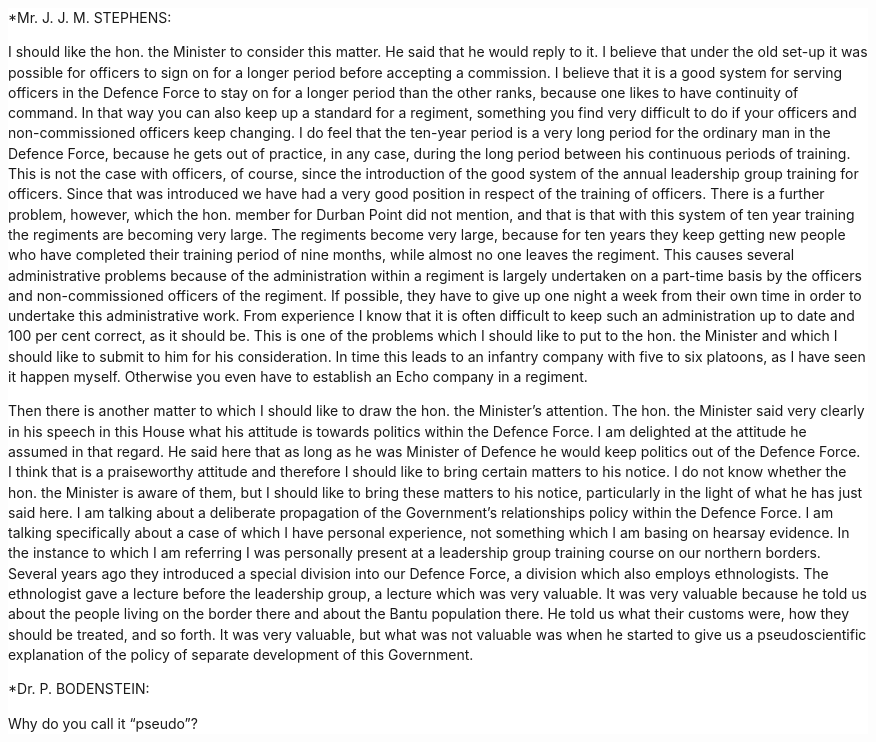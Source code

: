 </speech>

<speech by="#stephens">

<from>*Mr. <person refersTo="hansard_za">J. J. M. STEPHENS</person>:</from>

<p>I should like the hon. the Minister to consider this matter. He said that he would reply to it. I believe that under the old set-up it was possible for officers to sign on for a longer period before accepting a commission. I believe that it is a good system for serving officers in the Defence Force to stay on for a longer period than the other ranks, because one likes to have continuity of command. In that way you can also keep up a standard for a regiment, something you find very difficult to do if your officers and non-commissioned officers keep changing. I do feel that the ten-year period is a very long period for the ordinary man in the Defence Force, because he gets out of practice, in any case, during the long period between his continuous periods of training. This is not the case with officers, of course, since the introduction of the good system of the annual leadership group training for officers. Since that was introduced we have had a very good position in respect of the training of officers. There is a further problem, however, which the hon. member for Durban Point did not mention, and that is that with this system <span class="col_5825-5826" refersTo="page_1376"/>of ten year training the regiments are becoming very large. The regiments become very large, because for ten years they keep getting new people who have completed their training period of nine months, while almost no one leaves the regiment. This causes several administrative problems because of the administration within a regiment is largely undertaken on a part-time basis by the officers and non-commissioned officers of the regiment. If possible, they have to give up one night a week from their own time in order to undertake this administrative work. From experience I know that it is often difficult to keep such an administration up to date and 100 per cent correct, as it should be. This is one of the problems which I should like to put to the hon. the Minister and which I should like to submit to him for his consideration. In time this leads to an infantry company with five to six platoons, as I have seen it happen myself. Otherwise you even have to establish an Echo company in a regiment.</p>

<p>Then there is another matter to which I should like to draw the hon. the Minister&#x2019;s attention. The hon. the Minister said very clearly in his speech in this House what his attitude is towards politics within the Defence Force. I am delighted at the attitude he assumed in that regard. He said here that as long as he was Minister of Defence he would keep politics out of the Defence Force. I think that is a praiseworthy attitude and therefore I should like to bring certain matters to his notice. I do not know whether the hon. the Minister is aware of them, but I should like to bring these matters to his notice, particularly in the light of what he has just said here. I am talking about a deliberate propagation of the Government&#x2019;s relationships policy within the Defence Force. I am talking specifically about a case of which I have personal experience, not something which I am basing on hearsay evidence. In the instance to which I am referring I was personally present at a leadership group training course on our northern borders. Several years ago they introduced a special division into our Defence Force, a division which also employs ethnologists. The ethnologist gave a lecture before the leadership group, a lecture which was very valuable. It was very valuable because he told us about the people living on the border there and about the Bantu population there. He told us what their customs were, how they should be treated, and so forth. It was very valuable, but what was not valuable was when he started to give us a pseudoscientific explanation of the policy of separate development of this Government.</p>

</speech>

<speech by="#bodenstein">

<from>*Dr. <person refersTo="hansard_za">P. BODENSTEIN</person>:</from>

<p>Why do you call it &#x201C;pseudo&#x201D;&#x003F;</p>
